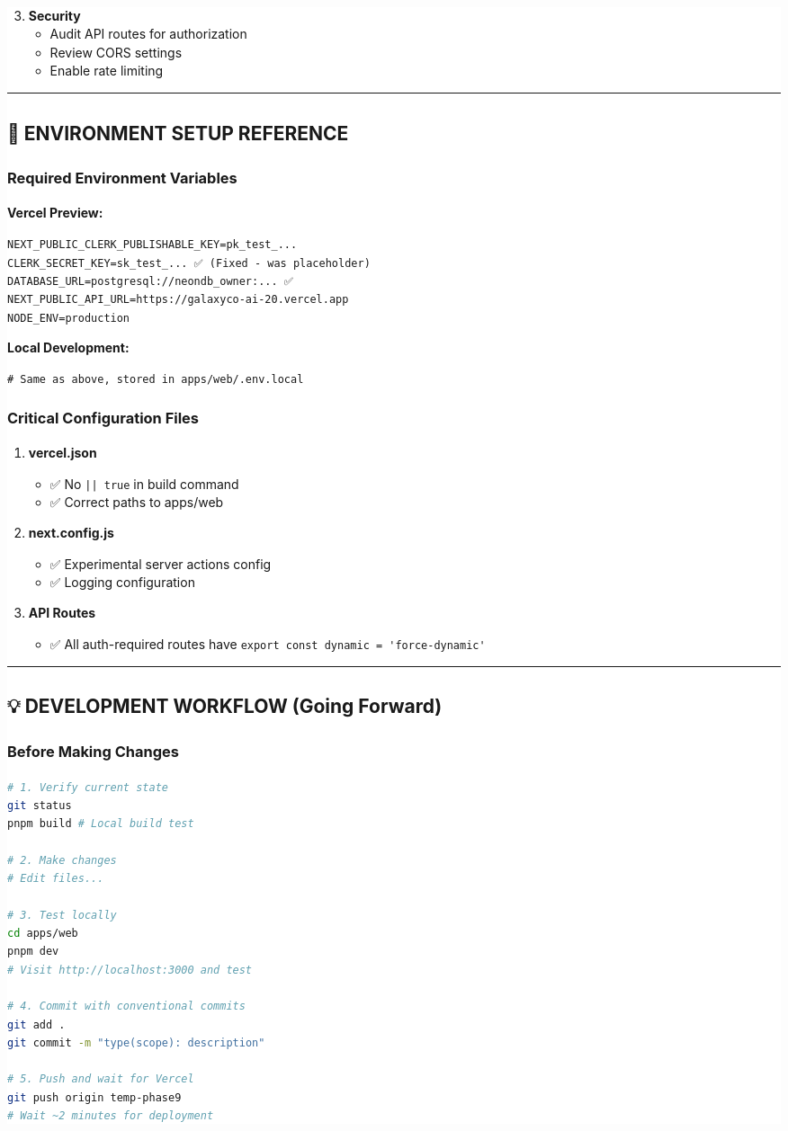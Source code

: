 3. **Security**
   - Audit API routes for authorization
   - Review CORS settings
   - Enable rate limiting

---

## 🔐 ENVIRONMENT SETUP REFERENCE

### Required Environment Variables

**Vercel Preview:**
```
NEXT_PUBLIC_CLERK_PUBLISHABLE_KEY=pk_test_...
CLERK_SECRET_KEY=sk_test_... ✅ (Fixed - was placeholder)
DATABASE_URL=postgresql://neondb_owner:... ✅
NEXT_PUBLIC_API_URL=https://galaxyco-ai-20.vercel.app
NODE_ENV=production
```

**Local Development:**
```
# Same as above, stored in apps/web/.env.local
```

### Critical Configuration Files

1. **vercel.json**
   - ✅ No `|| true` in build command
   - ✅ Correct paths to apps/web

2. **next.config.js**
   - ✅ Experimental server actions config
   - ✅ Logging configuration

3. **API Routes**
   - ✅ All auth-required routes have `export const dynamic = 'force-dynamic'`

---

## 💡 DEVELOPMENT WORKFLOW (Going Forward)

### Before Making Changes

```bash
# 1. Verify current state
git status
pnpm build # Local build test

# 2. Make changes
# Edit files...

# 3. Test locally
cd apps/web
pnpm dev
# Visit http://localhost:3000 and test

# 4. Commit with conventional commits
git add .
git commit -m "type(scope): description"

# 5. Push and wait for Vercel
git push origin temp-phase9
# Wait ~2 minutes for deployment
```
